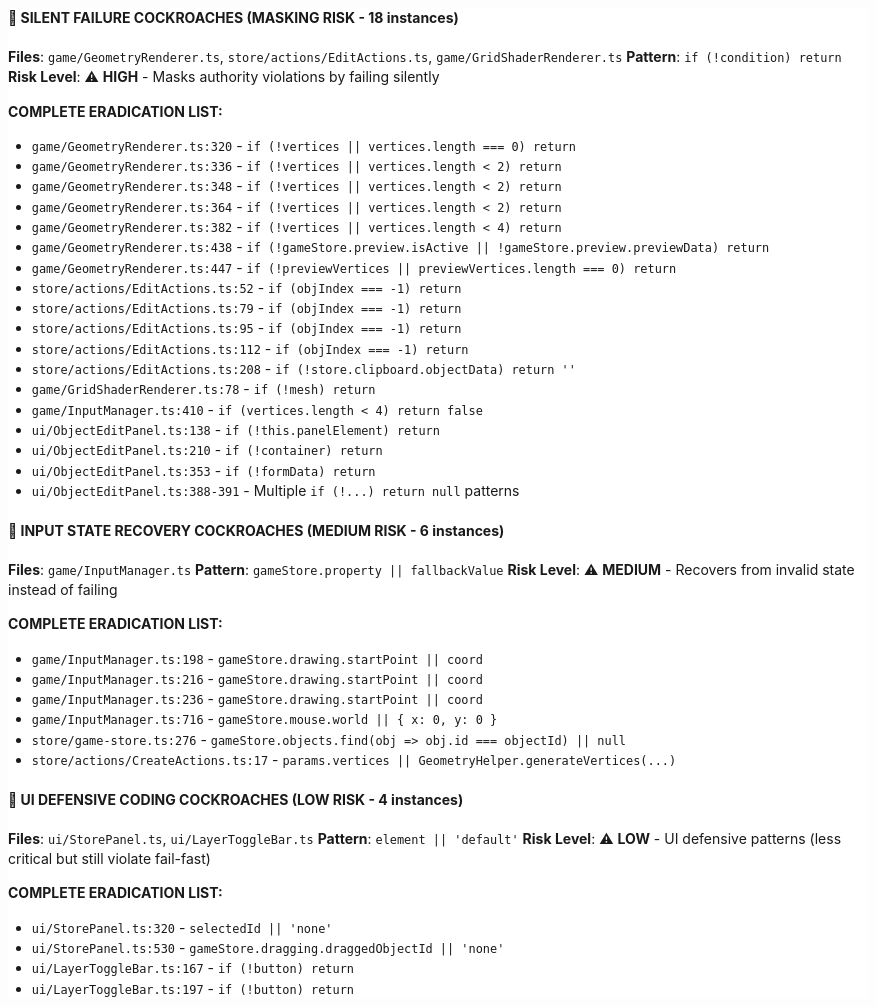 #### 🚨 SILENT FAILURE COCKROACHES (MASKING RISK - 18 instances)
**Files**: `game/GeometryRenderer.ts`, `store/actions/EditActions.ts`, `game/GridShaderRenderer.ts`
**Pattern**: `if (!condition) return`
**Risk Level**: ⚠️ **HIGH** - Masks authority violations by failing silently

**COMPLETE ERADICATION LIST:**
- `game/GeometryRenderer.ts:320` - `if (!vertices || vertices.length === 0) return`
- `game/GeometryRenderer.ts:336` - `if (!vertices || vertices.length < 2) return`
- `game/GeometryRenderer.ts:348` - `if (!vertices || vertices.length < 2) return`
- `game/GeometryRenderer.ts:364` - `if (!vertices || vertices.length < 2) return`
- `game/GeometryRenderer.ts:382` - `if (!vertices || vertices.length < 4) return`
- `game/GeometryRenderer.ts:438` - `if (!gameStore.preview.isActive || !gameStore.preview.previewData) return`
- `game/GeometryRenderer.ts:447` - `if (!previewVertices || previewVertices.length === 0) return`
- `store/actions/EditActions.ts:52` - `if (objIndex === -1) return`
- `store/actions/EditActions.ts:79` - `if (objIndex === -1) return`
- `store/actions/EditActions.ts:95` - `if (objIndex === -1) return`
- `store/actions/EditActions.ts:112` - `if (objIndex === -1) return`
- `store/actions/EditActions.ts:208` - `if (!store.clipboard.objectData) return ''`
- `game/GridShaderRenderer.ts:78` - `if (!mesh) return`
- `game/InputManager.ts:410` - `if (vertices.length < 4) return false`
- `ui/ObjectEditPanel.ts:138` - `if (!this.panelElement) return`
- `ui/ObjectEditPanel.ts:210` - `if (!container) return`
- `ui/ObjectEditPanel.ts:353` - `if (!formData) return`
- `ui/ObjectEditPanel.ts:388-391` - Multiple `if (!...) return null` patterns

#### 🚨 INPUT STATE RECOVERY COCKROACHES (MEDIUM RISK - 6 instances)
**Files**: `game/InputManager.ts`
**Pattern**: `gameStore.property || fallbackValue`
**Risk Level**: ⚠️ **MEDIUM** - Recovers from invalid state instead of failing

**COMPLETE ERADICATION LIST:**
- `game/InputManager.ts:198` - `gameStore.drawing.startPoint || coord`
- `game/InputManager.ts:216` - `gameStore.drawing.startPoint || coord`
- `game/InputManager.ts:236` - `gameStore.drawing.startPoint || coord`
- `game/InputManager.ts:716` - `gameStore.mouse.world || { x: 0, y: 0 }`
- `store/game-store.ts:276` - `gameStore.objects.find(obj => obj.id === objectId) || null`
- `store/actions/CreateActions.ts:17` - `params.vertices || GeometryHelper.generateVertices(...)`

#### 🚨 UI DEFENSIVE CODING COCKROACHES (LOW RISK - 4 instances)
**Files**: `ui/StorePanel.ts`, `ui/LayerToggleBar.ts`
**Pattern**: `element || 'default'`
**Risk Level**: ⚠️ **LOW** - UI defensive patterns (less critical but still violate fail-fast)

**COMPLETE ERADICATION LIST:**
- `ui/StorePanel.ts:320` - `selectedId || 'none'`
- `ui/StorePanel.ts:530` - `gameStore.dragging.draggedObjectId || 'none'`
- `ui/LayerToggleBar.ts:167` - `if (!button) return`
- `ui/LayerToggleBar.ts:197` - `if (!button) return`
